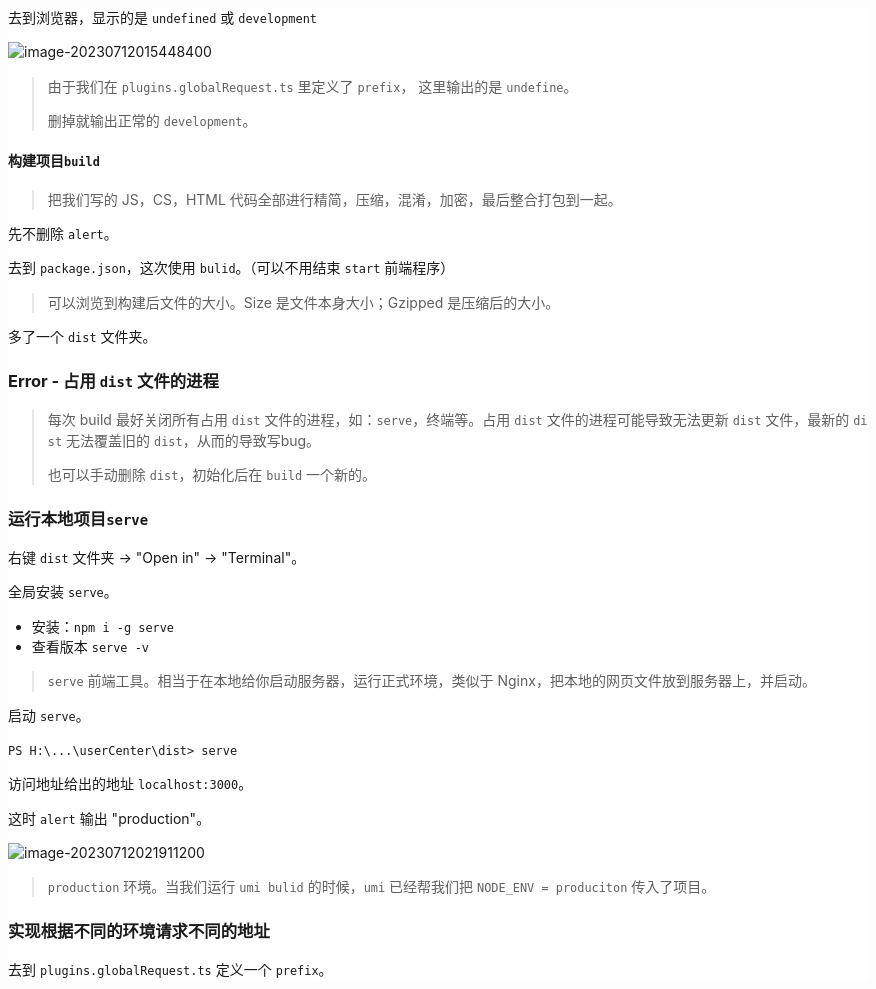 去到浏览器，显示的是 `undefined` 或 `development`

![image-20230712015448400](C:\Users\liyua\AppData\Roaming\Typora\typora-user-images\image-20230712015448400.png)

> 由于我们在 `plugins.globalRequest.ts` 里定义了 `prefix`， 这里输出的是 `undefine`。
>
> 删掉就输出正常的 `development`。

#### **构建项目`build`**

> 把我们写的 JS，CS，HTML 代码全部进行精简，压缩，混淆，加密，最后整合打包到一起。

先不删除 `alert`。

去到 `package.json`，这次使用 `bulid`。（可以不用结束 `start` 前端程序）

> 可以浏览到构建后文件的大小。Size 是文件本身大小；Gzipped 是压缩后的大小。

多了一个 `dist` 文件夹。



### Error - 占用 `dist` 文件的进程

> 每次 build 最好关闭所有占用 `dist` 文件的进程，如：`serve`，终端等。占用 `dist` 文件的进程可能导致无法更新 `dist` 文件，最新的 `dist` 无法覆盖旧的 `dist`，从而的导致写bug。
>
> 也可以手动删除 `dist`，初始化后在 `build` 一个新的。



### 运行本地项目`serve` 

右键 `dist` 文件夹 -> "Open in" -> "Terminal"。

全局安装 `serve`。

* 安装：`npm i -g serve`
* 查看版本 `serve -v`

> `serve` 前端工具。相当于在本地给你启动服务器，运行正式环境，类似于 Nginx，把本地的网页文件放到服务器上，并启动。

启动 `serve`。

```
PS H:\...\userCenter\dist> serve
```

访问地址给出的地址 `localhost:3000`。

这时 `alert` 输出 "production"。

![image-20230712021911200](C:\Users\liyua\AppData\Roaming\Typora\typora-user-images\image-20230712021911200.png)

> `production` 环境。当我们运行 `umi bulid` 的时候，`umi` 已经帮我们把 `NODE_ENV = produciton` 传入了项目。



### 实现根据不同的环境请求不同的地址

去到  `plugins.globalRequest.ts` 定义一个 `prefix`。
